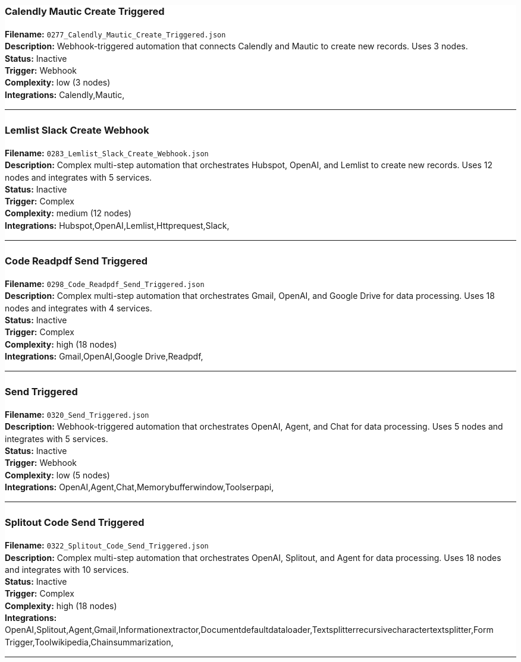 
### Calendly Mautic Create Triggered
**Filename:** `0277_Calendly_Mautic_Create_Triggered.json`  
**Description:** Webhook-triggered automation that connects Calendly and Mautic to create new records. Uses 3 nodes.  
**Status:** Inactive  
**Trigger:** Webhook  
**Complexity:** low (3 nodes)  
**Integrations:** Calendly,Mautic,  

---

### Lemlist Slack Create Webhook
**Filename:** `0283_Lemlist_Slack_Create_Webhook.json`  
**Description:** Complex multi-step automation that orchestrates Hubspot, OpenAI, and Lemlist to create new records. Uses 12 nodes and integrates with 5 services.  
**Status:** Inactive  
**Trigger:** Complex  
**Complexity:** medium (12 nodes)  
**Integrations:** Hubspot,OpenAI,Lemlist,Httprequest,Slack,  

---

### Code Readpdf Send Triggered
**Filename:** `0298_Code_Readpdf_Send_Triggered.json`  
**Description:** Complex multi-step automation that orchestrates Gmail, OpenAI, and Google Drive for data processing. Uses 18 nodes and integrates with 4 services.  
**Status:** Inactive  
**Trigger:** Complex  
**Complexity:** high (18 nodes)  
**Integrations:** Gmail,OpenAI,Google Drive,Readpdf,  

---

### Send Triggered
**Filename:** `0320_Send_Triggered.json`  
**Description:** Webhook-triggered automation that orchestrates OpenAI, Agent, and Chat for data processing. Uses 5 nodes and integrates with 5 services.  
**Status:** Inactive  
**Trigger:** Webhook  
**Complexity:** low (5 nodes)  
**Integrations:** OpenAI,Agent,Chat,Memorybufferwindow,Toolserpapi,  

---

### Splitout Code Send Triggered
**Filename:** `0322_Splitout_Code_Send_Triggered.json`  
**Description:** Complex multi-step automation that orchestrates OpenAI, Splitout, and Agent for data processing. Uses 18 nodes and integrates with 10 services.  
**Status:** Inactive  
**Trigger:** Complex  
**Complexity:** high (18 nodes)  
**Integrations:** OpenAI,Splitout,Agent,Gmail,Informationextractor,Documentdefaultdataloader,Textsplitterrecursivecharactertextsplitter,Form Trigger,Toolwikipedia,Chainsummarization,  

---